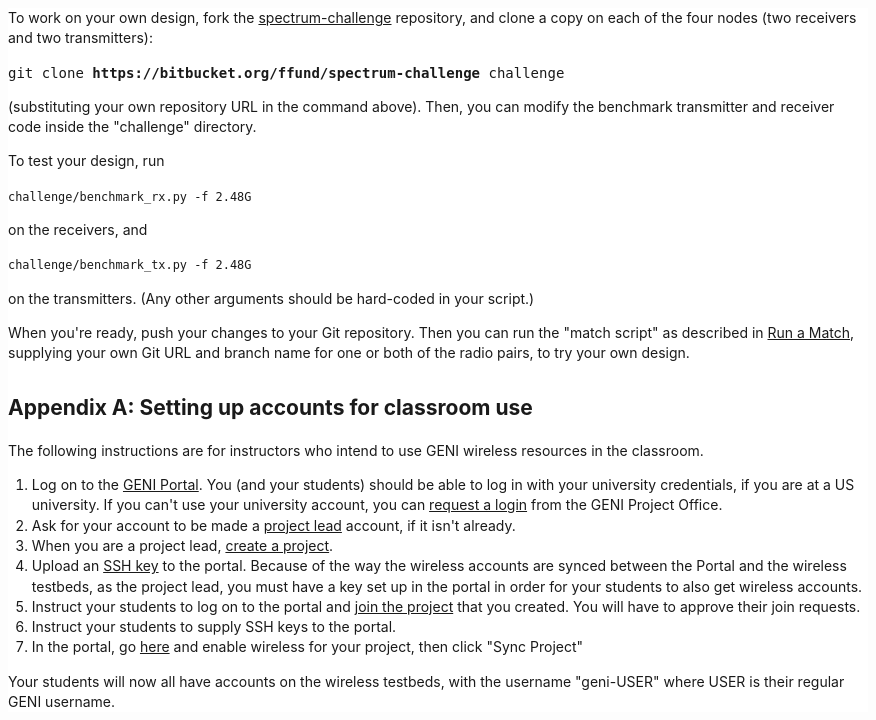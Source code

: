 <iframe width="560" height="315" src="https://www.youtube.com/embed/1S4KHYLbATs" frameborder="0" allowfullscreen></iframe>

To work on your own design, fork the [spectrum-challenge](https://bitbucket.org/ffund/spectrum-challenge) repository, and clone a copy on each of the four nodes (two receivers and two transmitters):

<pre>
git clone <b>https://bitbucket.org/ffund/spectrum-challenge</b> challenge
</pre>

(substituting your own repository URL in the command above). Then, you can modify the benchmark transmitter and receiver code inside the "challenge" directory.

To test your design, run

```
challenge/benchmark_rx.py -f 2.48G
```

on the receivers, and


```
challenge/benchmark_tx.py -f 2.48G
```

on the transmitters. (Any other arguments should be hard-coded in your script.)

When you're ready, push your changes to your Git repository. Then you can run the "match script" as described in [Run a Match](#runamatch), supplying your own Git URL and branch name for one or both of the radio pairs, to try your own design.

## Appendix A: Setting up accounts for classroom use

The following instructions are for instructors who intend to use GENI wireless resources in the classroom.

1. Log on to the [GENI Portal](http://portal.geni.net). You (and your students) should be able to log in with your university credentials, if you are at a US university. If you can't use your university account, you can [request a login](https://shib-idp.geni.net/geni/request.html) from the GENI Project Office.
2. Ask for your account to be made a [project lead](https://portal.geni.net/secure/modify.php) account, if it isn't already.
3. When you are a project lead, [create a project](https://portal.geni.net/secure/edit-project.php).
4. Upload an [SSH key](https://portal.geni.net/secure/profile.php#ssh) to the portal. Because of the way the wireless accounts are synced between the Portal and the wireless testbeds, as the project lead, you must have a key set up in the portal in order for your students to also get wireless accounts.
5. Instruct your students to log on to the portal and [join the project](https://portal.geni.net/secure/join-project.php) that you created. You will have to approve their join requests.
6. Instruct your students to supply SSH keys to the portal. 
7. In the portal, go [here](https://portal.geni.net/secure/wimax-enable.php) and enable wireless for your project, then click "Sync Project"

Your students will now all have accounts on the wireless testbeds, with the username "geni-USER" where USER is their regular GENI username. 

